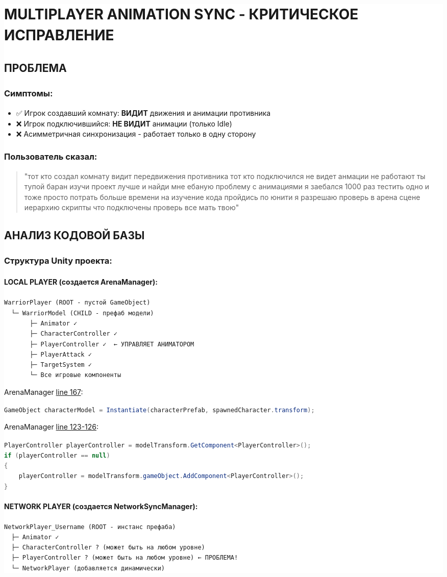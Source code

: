 # MULTIPLAYER ANIMATION SYNC - КРИТИЧЕСКОЕ ИСПРАВЛЕНИЕ

## ПРОБЛЕМА

### Симптомы:
- ✅ Игрок создавший комнату: **ВИДИТ** движения и анимации противника
- ❌ Игрок подключившийся: **НЕ ВИДИТ** анимации (только Idle)
- ❌ Асимметричная синхронизация - работает только в одну сторону

### Пользователь сказал:
> "тот кто создал комнату видит передвижения противника тот кто подключился не видет анмации не работают ты тупой баран изучи проект лучше и найди мне ебаную проблему с анимациями я заебался 1000 раз тестить одно и тоже просто потрать больше времени на изучение кода пройдись по юнити я разрешаю проверь в арена сцене иерархию скрипты что подключены проверь все мать твою"

## АНАЛИЗ КОДОВОЙ БАЗЫ

### Структура Unity проекта:

#### LOCAL PLAYER (создается ArenaManager):
```
WarriorPlayer (ROOT - пустой GameObject)
  └─ WarriorModel (CHILD - префаб модели)
       ├─ Animator ✓
       ├─ CharacterController ✓
       ├─ PlayerController ✓  ← УПРАВЛЯЕТ АНИМАТОРОМ
       ├─ PlayerAttack ✓
       ├─ TargetSystem ✓
       └─ Все игровые компоненты
```

ArenaManager [line 167](Assets/Scripts/Arena/ArenaManager.cs#L167):
```csharp
GameObject characterModel = Instantiate(characterPrefab, spawnedCharacter.transform);
```

ArenaManager [line 123-126](Assets/Scripts/Arena/ArenaManager.cs#L123):
```csharp
PlayerController playerController = modelTransform.GetComponent<PlayerController>();
if (playerController == null)
{
    playerController = modelTransform.gameObject.AddComponent<PlayerController>();
}
```

#### NETWORK PLAYER (создается NetworkSyncManager):
```
NetworkPlayer_Username (ROOT - инстанс префаба)
  ├─ Animator ✓
  ├─ CharacterController ? (может быть на любом уровне)
  ├─ PlayerController ? (может быть на любом уровне) ← ПРОБЛЕМА!
  └─ NetworkPlayer (добавляется динамически)
```
